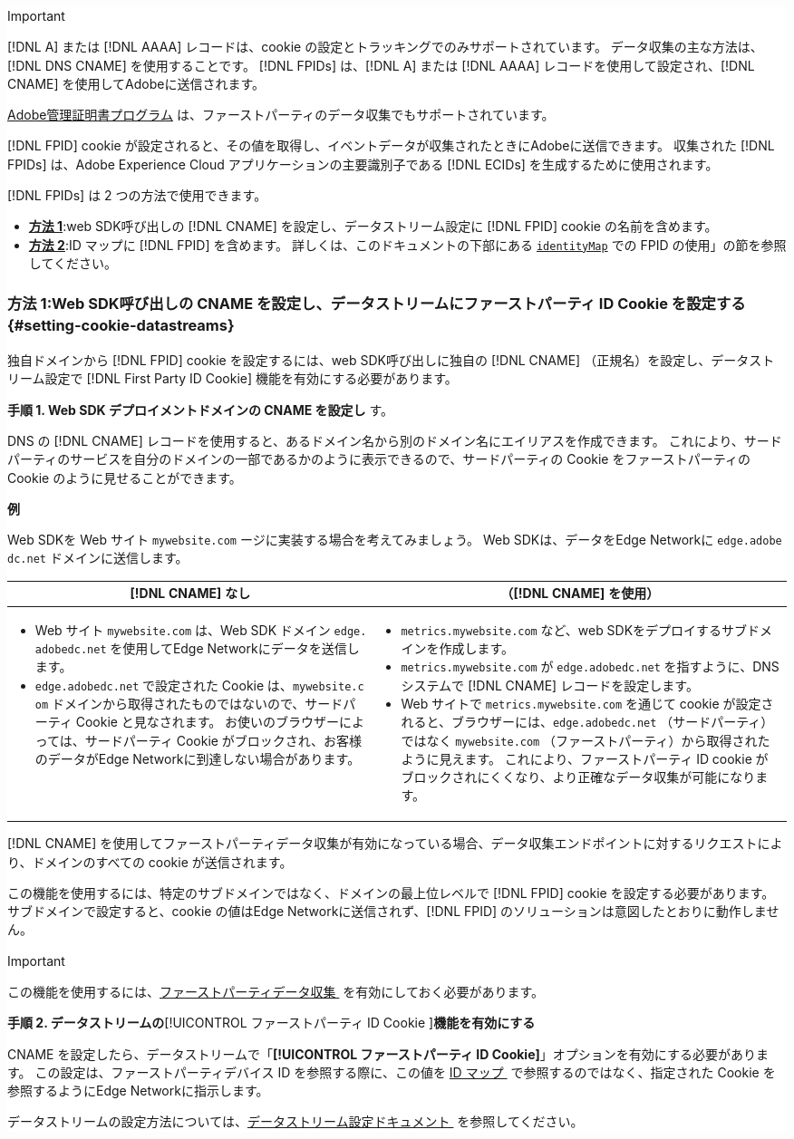 >[!IMPORTANT]
>
>[!DNL A] または [!DNL AAAA] レコードは、cookie の設定とトラッキングでのみサポートされています。 データ収集の主な方法は、[!DNL DNS CNAME] を使用することです。 [!DNL FPIDs] は、[!DNL A] または [!DNL AAAA] レコードを使用して設定され、[!DNL CNAME] を使用してAdobeに送信されます。
>
>[Adobe管理証明書プログラム &#x200B;](https://experienceleague.adobe.com/docs/core-services/interface/administration/ec-cookies/cookies-first-party.html?lang=ja#adobe-managed-certificate-program) は、ファーストパーティのデータ収集でもサポートされています。

[!DNL FPID] cookie が設定されると、その値を取得し、イベントデータが収集されたときにAdobeに送信できます。 収集された [!DNL FPIDs] は、Adobe Experience Cloud アプリケーションの主要識別子である [!DNL ECIDs] を生成するために使用されます。

[!DNL FPIDs] は 2 つの方法で使用できます。

* **[方法 1](#setting-cookie-datastreams)**:web SDK呼び出しの [!DNL CNAME] を設定し、データストリーム設定に [!DNL FPID] cookie の名前を含めます。
* **[方法 2](#identityMap)**:ID マップに [!DNL FPID] を含めます。 詳しくは、このドキュメントの下部にある [`identityMap`](#identityMap) での FPID の使用」の節を参照してください。

### 方法 1:Web SDK呼び出しの CNAME を設定し、データストリームにファーストパーティ ID Cookie を設定する {#setting-cookie-datastreams}

独自ドメインから [!DNL FPID] cookie を設定するには、web SDK呼び出しに独自の [!DNL CNAME] （正規名）を設定し、データストリーム設定で [!DNL First Party ID Cookie] 機能を有効にする必要があります。

**手順 1. Web SDK デプロイメントドメインの CNAME を設定し** す。

DNS の [!DNL CNAME] レコードを使用すると、あるドメイン名から別のドメイン名にエイリアスを作成できます。 これにより、サードパーティのサービスを自分のドメインの一部であるかのように表示できるので、サードパーティの Cookie をファーストパーティの Cookie のように見せることができます。

**例**

Web SDKを Web サイト `mywebsite.com` ージに実装する場合を考えてみましょう。 Web SDKは、データをEdge Networkに `edge.adobedc.net` ドメインに送信します。

| [!DNL CNAME] なし | （[!DNL CNAME] を使用） |
|---------|----------|
| <ul><li>Web サイト `mywebsite.com` は、Web SDK ドメイン `edge.adobedc.net` を使用してEdge Networkにデータを送信します。</li><li>`edge.adobedc.net` で設定された Cookie は、`mywebsite.com` ドメインから取得されたものではないので、サードパーティ Cookie と見なされます。 お使いのブラウザーによっては、サードパーティ Cookie がブロックされ、お客様のデータがEdge Networkに到達しない場合があります。</li></ul> | <ul><li>`metrics.mywebsite.com` など、web SDKをデプロイするサブドメインを作成します。</li><li>`metrics.mywebsite.com` が `edge.adobedc.net` を指すように、DNS システムで [!DNL CNAME] レコードを設定します。</li><li>Web サイトで `metrics.mywebsite.com` を通じて cookie が設定されると、ブラウザーには、`edge.adobedc.net` （サードパーティ）ではなく `mywebsite.com` （ファーストパーティ）から取得されたように見えます。 これにより、ファーストパーティ ID cookie がブロックされにくくなり、より正確なデータ収集が可能になります。</li></ul> |

[!DNL CNAME] を使用してファーストパーティデータ収集が有効になっている場合、データ収集エンドポイントに対するリクエストにより、ドメインのすべての cookie が送信されます。

この機能を使用するには、特定のサブドメインではなく、ドメインの最上位レベルで [!DNL FPID] cookie を設定する必要があります。 サブドメインで設定すると、cookie の値はEdge Networkに送信されず、[!DNL FPID] のソリューションは意図したとおりに動作しません。

>[!IMPORTANT]
>
>この機能を使用するには、[&#x200B; ファーストパーティデータ収集 &#x200B;](https://experienceleague.adobe.com/docs/core-services/interface/administration/ec-cookies/cookies-first-party.html?lang=ja) を有効にしておく必要があります。

**手順 2. データストリームの**&#x200B;[!UICONTROL &#x200B; ファーストパーティ ID Cookie &#x200B;]&#x200B;**機能を有効にする**

CNAME を設定したら、データストリームで「**[!UICONTROL ファーストパーティ ID Cookie]**」オプションを有効にする必要があります。 この設定は、ファーストパーティデバイス ID を参照する際に、この値を [ID マップ &#x200B;](#identityMap) で参照するのではなく、指定された Cookie を参照するようにEdge Networkに指示します。

データストリームの設定方法については、[&#x200B; データストリーム設定ドキュメント &#x200B;](../../datastreams/configure.md#advanced-options) を参照してください。
